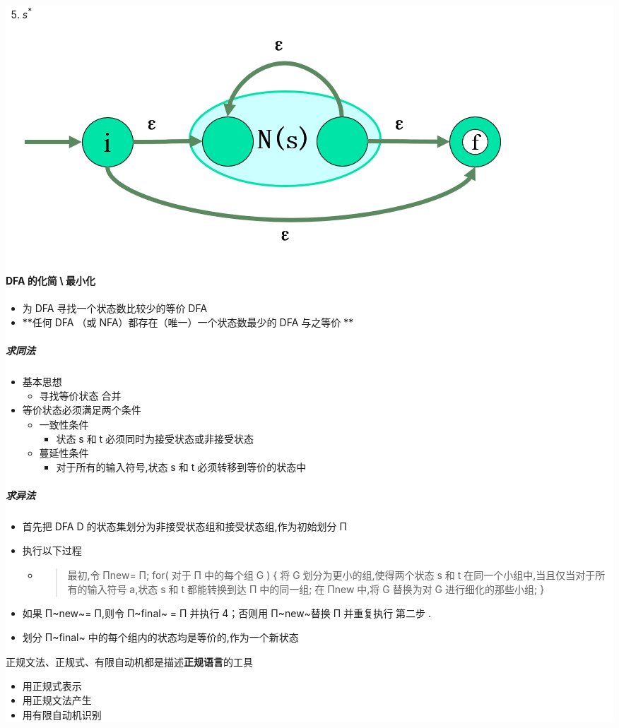5. $s^*$

   ![image-20200615202444988](./images/image-20200615202444988.png)

#### DFA 的化简 \ 最小化

- 为 DFA 寻找一个状态数比较少的等价 DFA
- **任何 DFA （或 NFA）都存在（唯一）一个状态数最少的 DFA 与之等价 **

##### 求同法

- 基本思想
  - 寻找等价状态 合并
- 等价状态必须满足两个条件
  - 一致性条件
    - 状态 s 和 t 必须同时为接受状态或非接受状态
  - 蔓延性条件
    - 对于所有的输入符号,状态 s 和 t 必须转移到等价的状态中

##### 求异法

- 首先把 DFA D 的状态集划分为非接受状态组和接受状态组,作为初始划分 П

- 执行以下过程

  - > 最初,令 Пnew= П;
    > for( 对于 П 中的每个组 G ) {
    > 将 G 划分为更小的组,使得两个状态 s 和 t 在同一个小组中,当且仅当对于所有的输入符号 a,状态 s 和 t 都能转换到达 П 中的同一组;
    > 在 Пnew 中,将 G 替换为对 G 进行细化的那些小组;
    > }

- 如果 П~new~= П,则令 П~final~ = П 并执行 4；否则用 П~new~替换 П 并重复执行 第二步 .

- 划分 П~final~ 中的每个组内的状态均是等价的,作为一个新状态

正规文法、正规式、有限自动机都是描述**正规语言**的工具

- 用正规式表示
- 用正规文法产生
- 用有限自动机识别
